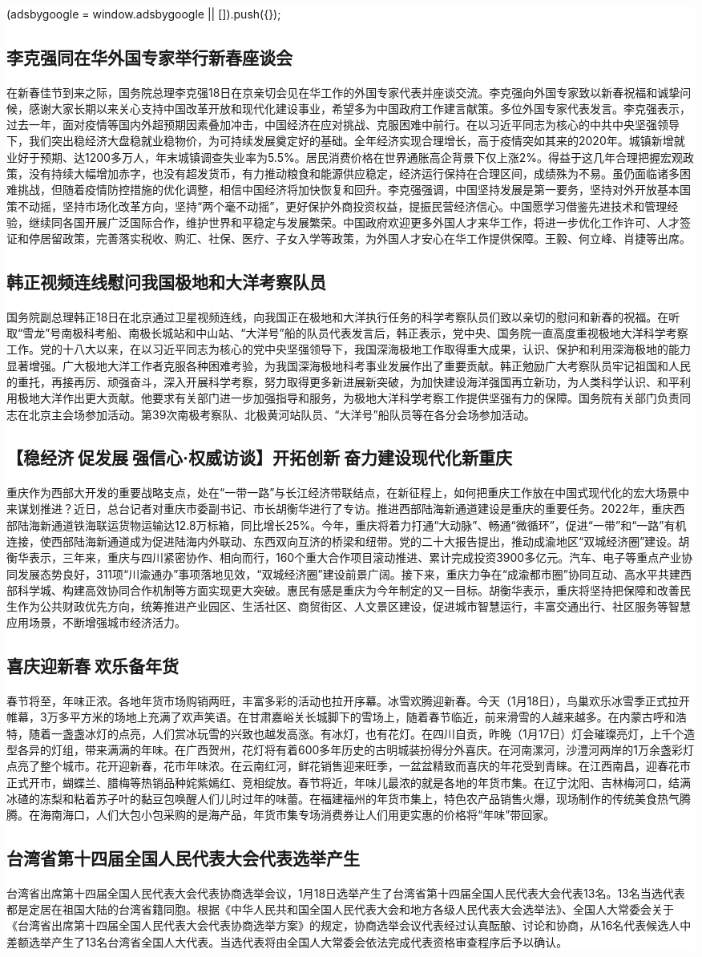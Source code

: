 

 (adsbygoogle = window.adsbygoogle || []).push({});

 
## 李克强同在华外国专家举行新春座谈会


在新春佳节到来之际，国务院总理李克强18日在京亲切会见在华工作的外国专家代表并座谈交流。李克强向外国专家致以新春祝福和诚挚问候，感谢大家长期以来关心支持中国改革开放和现代化建设事业，希望多为中国政府工作建言献策。多位外国专家代表发言。李克强表示，过去一年，面对疫情等国内外超预期因素叠加冲击，中国经济在应对挑战、克服困难中前行。在以习近平同志为核心的中共中央坚强领导下，我们突出稳经济大盘稳就业稳物价，为可持续发展奠定好的基础。全年经济实现合理增长，高于疫情突如其来的2020年。城镇新增就业好于预期、达1200多万人，年末城镇调查失业率为5.5%。居民消费价格在世界通胀高企背景下仅上涨2%。得益于这几年合理把握宏观政策，没有持续大幅增加赤字，也没有超发货币，有力推动粮食和能源供应稳定，经济运行保持在合理区间，成绩殊为不易。虽仍面临诸多困难挑战，但随着疫情防控措施的优化调整，相信中国经济将加快恢复和回升。李克强强调，中国坚持发展是第一要务，坚持对外开放基本国策不动摇，坚持市场化改革方向，坚持“两个毫不动摇”，更好保护外商投资权益，提振民营经济信心。中国愿学习借鉴先进技术和管理经验，继续同各国开展广泛国际合作，维护世界和平稳定与发展繁荣。中国政府欢迎更多外国人才来华工作，将进一步优化工作许可、人才签证和停居留政策，完善落实税收、购汇、社保、医疗、子女入学等政策，为外国人才安心在华工作提供保障。王毅、何立峰、肖捷等出席。


## 韩正视频连线慰问我国极地和大洋考察队员


国务院副总理韩正18日在北京通过卫星视频连线，向我国正在极地和大洋执行任务的科学考察队员们致以亲切的慰问和新春的祝福。在听取“雪龙”号南极科考船、南极长城站和中山站、“大洋号”船的队员代表发言后，韩正表示，党中央、国务院一直高度重视极地大洋科学考察工作。党的十八大以来，在以习近平同志为核心的党中央坚强领导下，我国深海极地工作取得重大成果，认识、保护和利用深海极地的能力显著增强。广大极地大洋工作者克服各种困难考验，为我国深海极地科考事业发展作出了重要贡献。韩正勉励广大考察队员牢记祖国和人民的重托，再接再厉、顽强奋斗，深入开展科学考察，努力取得更多新进展新突破，为加快建设海洋强国再立新功，为人类科学认识、和平利用极地大洋作出更大贡献。他要求有关部门进一步加强指导和服务，为极地大洋科学考察工作提供坚强有力的保障。国务院有关部门负责同志在北京主会场参加活动。第39次南极考察队、北极黄河站队员、“大洋号”船队员等在各分会场参加活动。


## 【稳经济 促发展 强信心·权威访谈】开拓创新 奋力建设现代化新重庆


重庆作为西部大开发的重要战略支点，处在“一带一路”与长江经济带联结点，在新征程上，如何把重庆工作放在中国式现代化的宏大场景中来谋划推进？近日，总台记者对重庆市委副书记、市长胡衡华进行了专访。推进西部陆海新通道建设是重庆的重要任务。2022年，重庆西部陆海新通道铁海联运货物运输达12.8万标箱，同比增长25%。今年，重庆将着力打通“大动脉”、畅通“微循环”，促进“一带”和“一路”有机连接，使西部陆海新通道成为促进陆海内外联动、东西双向互济的桥梁和纽带。党的二十大报告提出，推动成渝地区“双城经济圈”建设。胡衡华表示，三年来，重庆与四川紧密协作、相向而行，160个重大合作项目滚动推进、累计完成投资3900多亿元。汽车、电子等重点产业协同发展态势良好，311项“川渝通办”事项落地见效，“双城经济圈”建设前景广阔。接下来，重庆力争在“成渝都市圈”协同互动、高水平共建西部科学城、构建高效协同合作机制等方面实现更大突破。惠民有感是重庆为今年制定的又一目标。胡衡华表示，重庆将坚持把保障和改善民生作为公共财政优先方向，统筹推进产业园区、生活社区、商贸街区、人文景区建设，促进城市智慧运行，丰富交通出行、社区服务等智慧应用场景，不断增强城市经济活力。


## 喜庆迎新春 欢乐备年货


春节将至，年味正浓。各地年货市场购销两旺，丰富多彩的活动也拉开序幕。冰雪欢腾迎新春。今天（1月18日），鸟巢欢乐冰雪季正式拉开帷幕，3万多平方米的场地上充满了欢声笑语。在甘肃嘉峪关长城脚下的雪场上，随着春节临近，前来滑雪的人越来越多。在内蒙古呼和浩特，随着一盏盏冰灯的点亮，人们赏冰玩雪的兴致也越发高涨。有冰灯，也有花灯。在四川自贡，昨晚（1月17日）灯会璀璨亮灯，上千个造型各异的灯组，带来满满的年味。在广西贺州，花灯将有着600多年历史的古明城装扮得分外喜庆。在河南漯河，沙澧河两岸的1万余盏彩灯点亮了整个城市。花开迎新春，花市年味浓。在云南红河，鲜花销售迎来旺季，一盆盆精致而喜庆的年花受到青睐。在江西南昌，迎春花市正式开市，蝴蝶兰、腊梅等热销品种姹紫嫣红、竞相绽放。春节将近，年味儿最浓的就是各地的年货市集。在辽宁沈阳、吉林梅河口，结满冰碴的冻梨和粘着苏子叶的黏豆包唤醒人们儿时过年的味蕾。在福建福州的年货市集上，特色农产品销售火爆，现场制作的传统美食热气腾腾。在海南海口，人们大包小包采购的是海产品，年货市集专场消费券让人们用更实惠的价格将“年味”带回家。


## 台湾省第十四届全国人民代表大会代表选举产生


台湾省出席第十四届全国人民代表大会代表协商选举会议，1月18日选举产生了台湾省第十四届全国人民代表大会代表13名。13名当选代表都是定居在祖国大陆的台湾省籍同胞。根据《中华人民共和国全国人民代表大会和地方各级人民代表大会选举法》、全国人大常委会关于《台湾省出席第十四届全国人民代表大会代表协商选举方案》的规定，协商选举会议代表经过认真酝酿、讨论和协商，从16名代表候选人中差额选举产生了13名台湾省全国人大代表。当选代表将由全国人大常委会依法完成代表资格审查程序后予以确认。

